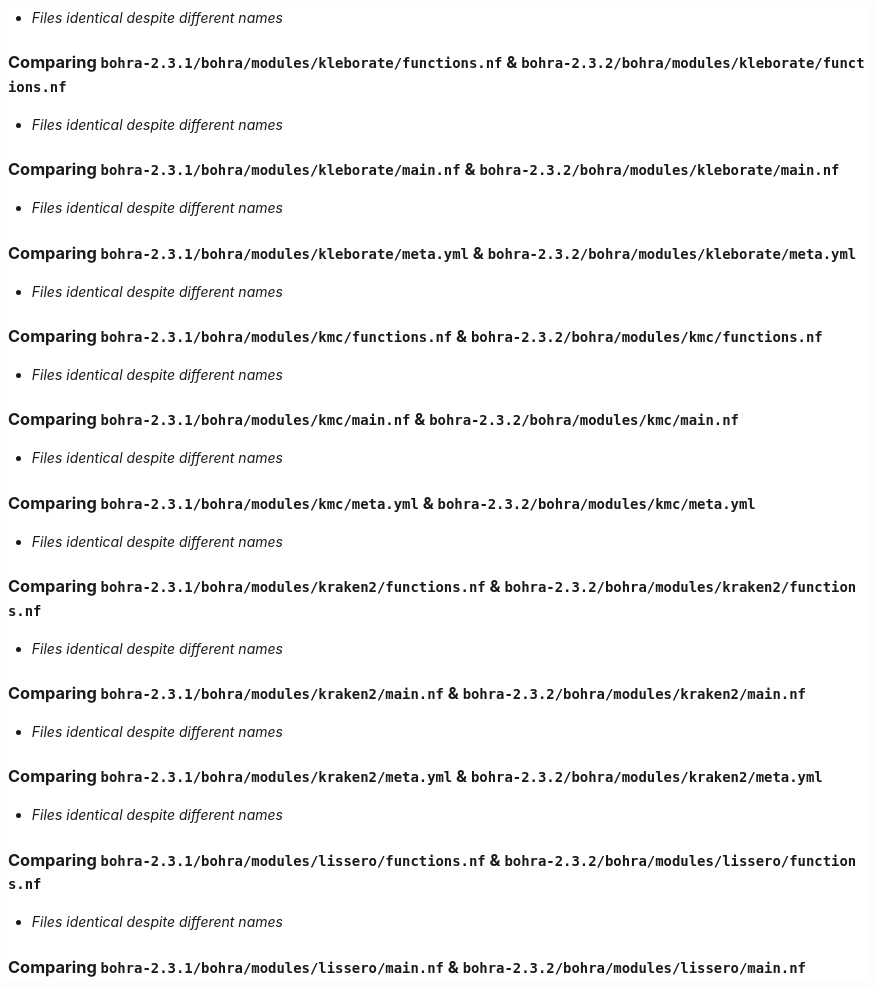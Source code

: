 * *Files identical despite different names*

### Comparing `bohra-2.3.1/bohra/modules/kleborate/functions.nf` & `bohra-2.3.2/bohra/modules/kleborate/functions.nf`

 * *Files identical despite different names*

### Comparing `bohra-2.3.1/bohra/modules/kleborate/main.nf` & `bohra-2.3.2/bohra/modules/kleborate/main.nf`

 * *Files identical despite different names*

### Comparing `bohra-2.3.1/bohra/modules/kleborate/meta.yml` & `bohra-2.3.2/bohra/modules/kleborate/meta.yml`

 * *Files identical despite different names*

### Comparing `bohra-2.3.1/bohra/modules/kmc/functions.nf` & `bohra-2.3.2/bohra/modules/kmc/functions.nf`

 * *Files identical despite different names*

### Comparing `bohra-2.3.1/bohra/modules/kmc/main.nf` & `bohra-2.3.2/bohra/modules/kmc/main.nf`

 * *Files identical despite different names*

### Comparing `bohra-2.3.1/bohra/modules/kmc/meta.yml` & `bohra-2.3.2/bohra/modules/kmc/meta.yml`

 * *Files identical despite different names*

### Comparing `bohra-2.3.1/bohra/modules/kraken2/functions.nf` & `bohra-2.3.2/bohra/modules/kraken2/functions.nf`

 * *Files identical despite different names*

### Comparing `bohra-2.3.1/bohra/modules/kraken2/main.nf` & `bohra-2.3.2/bohra/modules/kraken2/main.nf`

 * *Files identical despite different names*

### Comparing `bohra-2.3.1/bohra/modules/kraken2/meta.yml` & `bohra-2.3.2/bohra/modules/kraken2/meta.yml`

 * *Files identical despite different names*

### Comparing `bohra-2.3.1/bohra/modules/lissero/functions.nf` & `bohra-2.3.2/bohra/modules/lissero/functions.nf`

 * *Files identical despite different names*

### Comparing `bohra-2.3.1/bohra/modules/lissero/main.nf` & `bohra-2.3.2/bohra/modules/lissero/main.nf`
